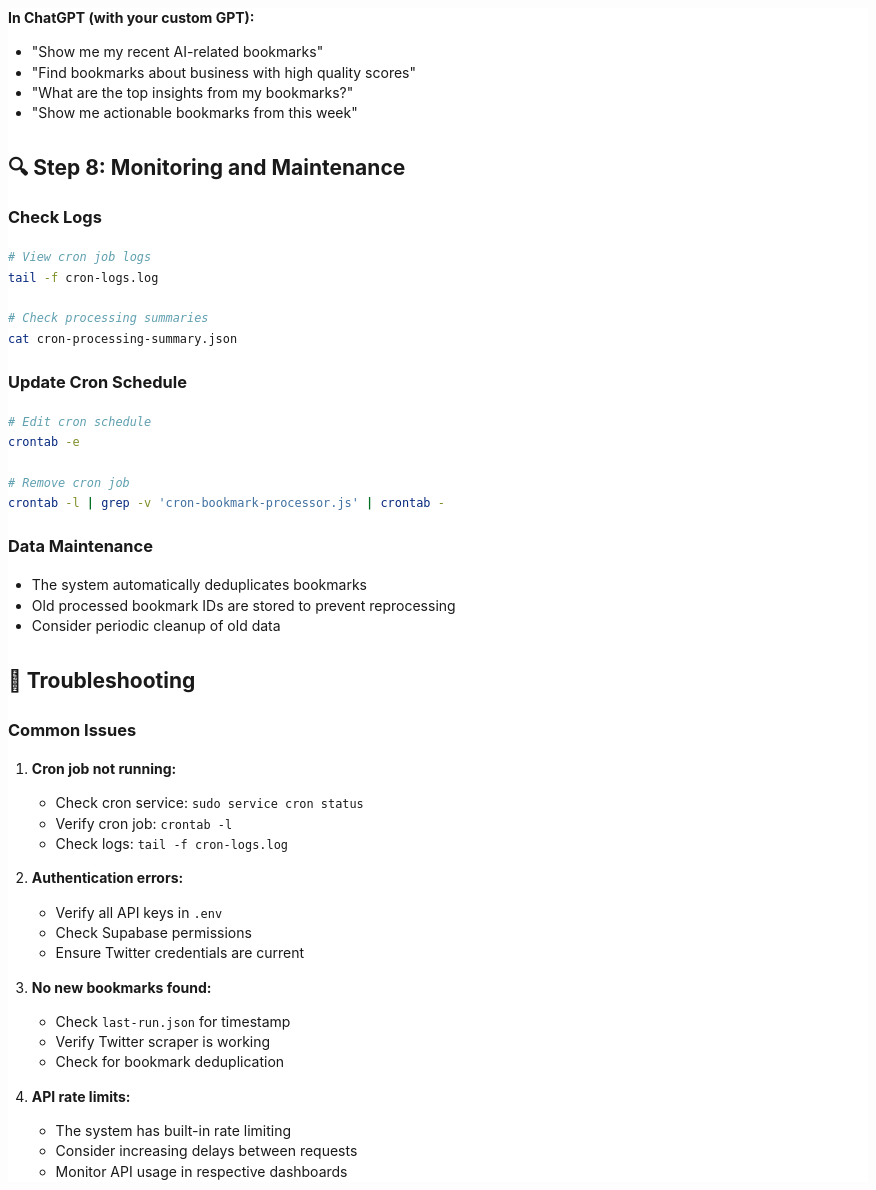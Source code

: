 **In ChatGPT (with your custom GPT):**
- "Show me my recent AI-related bookmarks"
- "Find bookmarks about business with high quality scores"
- "What are the top insights from my bookmarks?"
- "Show me actionable bookmarks from this week"

## 🔍 Step 8: Monitoring and Maintenance

### Check Logs
```bash
# View cron job logs
tail -f cron-logs.log

# Check processing summaries
cat cron-processing-summary.json
```

### Update Cron Schedule
```bash
# Edit cron schedule
crontab -e

# Remove cron job
crontab -l | grep -v 'cron-bookmark-processor.js' | crontab -
```

### Data Maintenance
- The system automatically deduplicates bookmarks
- Old processed bookmark IDs are stored to prevent reprocessing
- Consider periodic cleanup of old data

## 🔧 Troubleshooting

### Common Issues

1. **Cron job not running:**
   - Check cron service: `sudo service cron status`
   - Verify cron job: `crontab -l`
   - Check logs: `tail -f cron-logs.log`

2. **Authentication errors:**
   - Verify all API keys in `.env`
   - Check Supabase permissions
   - Ensure Twitter credentials are current

3. **No new bookmarks found:**
   - Check `last-run.json` for timestamp
   - Verify Twitter scraper is working
   - Check for bookmark deduplication

4. **API rate limits:**
   - The system has built-in rate limiting
   - Consider increasing delays between requests
   - Monitor API usage in respective dashboards
